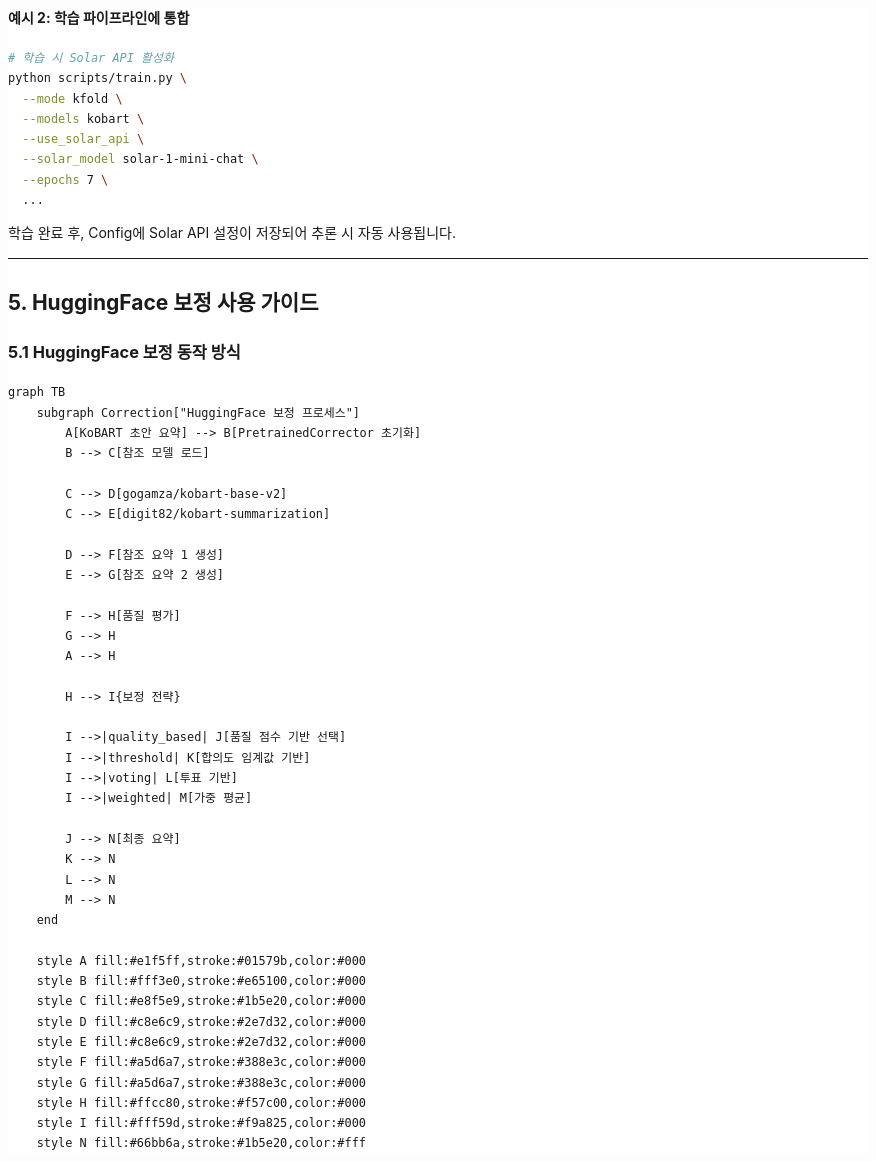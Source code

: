 #### 예시 2: 학습 파이프라인에 통합

```bash
# 학습 시 Solar API 활성화
python scripts/train.py \
  --mode kfold \
  --models kobart \
  --use_solar_api \
  --solar_model solar-1-mini-chat \
  --epochs 7 \
  ...
```

학습 완료 후, Config에 Solar API 설정이 저장되어 추론 시 자동 사용됩니다.

---

## 5. HuggingFace 보정 사용 가이드

### 5.1 HuggingFace 보정 동작 방식

```mermaid
graph TB
    subgraph Correction["HuggingFace 보정 프로세스"]
        A[KoBART 초안 요약] --> B[PretrainedCorrector 초기화]
        B --> C[참조 모델 로드]

        C --> D[gogamza/kobart-base-v2]
        C --> E[digit82/kobart-summarization]

        D --> F[참조 요약 1 생성]
        E --> G[참조 요약 2 생성]

        F --> H[품질 평가]
        G --> H
        A --> H

        H --> I{보정 전략}

        I -->|quality_based| J[품질 점수 기반 선택]
        I -->|threshold| K[합의도 임계값 기반]
        I -->|voting| L[투표 기반]
        I -->|weighted| M[가중 평균]

        J --> N[최종 요약]
        K --> N
        L --> N
        M --> N
    end

    style A fill:#e1f5ff,stroke:#01579b,color:#000
    style B fill:#fff3e0,stroke:#e65100,color:#000
    style C fill:#e8f5e9,stroke:#1b5e20,color:#000
    style D fill:#c8e6c9,stroke:#2e7d32,color:#000
    style E fill:#c8e6c9,stroke:#2e7d32,color:#000
    style F fill:#a5d6a7,stroke:#388e3c,color:#000
    style G fill:#a5d6a7,stroke:#388e3c,color:#000
    style H fill:#ffcc80,stroke:#f57c00,color:#000
    style I fill:#fff59d,stroke:#f9a825,color:#000
    style N fill:#66bb6a,stroke:#1b5e20,color:#fff
```
